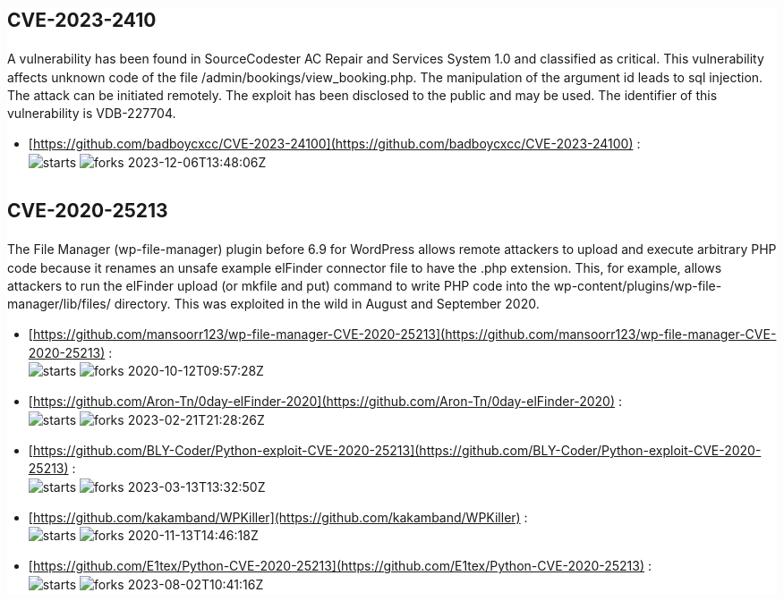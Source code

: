 ## CVE-2023-2410
 A vulnerability has been found in SourceCodester AC Repair and Services System 1.0 and classified as critical. This vulnerability affects unknown code of the file /admin/bookings/view_booking.php. The manipulation of the argument id leads to sql injection. The attack can be initiated remotely. The exploit has been disclosed to the public and may be used. The identifier of this vulnerability is VDB-227704.

- [https://github.com/badboycxcc/CVE-2023-24100](https://github.com/badboycxcc/CVE-2023-24100) :  
![starts](https://img.shields.io/github/stars/badboycxcc/CVE-2023-24100.svg) 
![forks](https://img.shields.io/github/forks/badboycxcc/CVE-2023-24100.svg) 
2023-12-06T13:48:06Z

## CVE-2020-25213
 The File Manager (wp-file-manager) plugin before 6.9 for WordPress allows remote attackers to upload and execute arbitrary PHP code because it renames an unsafe example elFinder connector file to have the .php extension. This, for example, allows attackers to run the elFinder upload (or mkfile and put) command to write PHP code into the wp-content/plugins/wp-file-manager/lib/files/ directory. This was exploited in the wild in August and September 2020.

- [https://github.com/mansoorr123/wp-file-manager-CVE-2020-25213](https://github.com/mansoorr123/wp-file-manager-CVE-2020-25213) :  
![starts](https://img.shields.io/github/stars/mansoorr123/wp-file-manager-CVE-2020-25213.svg) 
![forks](https://img.shields.io/github/forks/mansoorr123/wp-file-manager-CVE-2020-25213.svg) 
2020-10-12T09:57:28Z

- [https://github.com/Aron-Tn/0day-elFinder-2020](https://github.com/Aron-Tn/0day-elFinder-2020) :  
![starts](https://img.shields.io/github/stars/Aron-Tn/0day-elFinder-2020.svg) 
![forks](https://img.shields.io/github/forks/Aron-Tn/0day-elFinder-2020.svg) 
2023-02-21T21:28:26Z

- [https://github.com/BLY-Coder/Python-exploit-CVE-2020-25213](https://github.com/BLY-Coder/Python-exploit-CVE-2020-25213) :  
![starts](https://img.shields.io/github/stars/BLY-Coder/Python-exploit-CVE-2020-25213.svg) 
![forks](https://img.shields.io/github/forks/BLY-Coder/Python-exploit-CVE-2020-25213.svg) 
2023-03-13T13:32:50Z

- [https://github.com/kakamband/WPKiller](https://github.com/kakamband/WPKiller) :  
![starts](https://img.shields.io/github/stars/kakamband/WPKiller.svg) 
![forks](https://img.shields.io/github/forks/kakamband/WPKiller.svg) 
2020-11-13T14:46:18Z

- [https://github.com/E1tex/Python-CVE-2020-25213](https://github.com/E1tex/Python-CVE-2020-25213) :  
![starts](https://img.shields.io/github/stars/E1tex/Python-CVE-2020-25213.svg) 
![forks](https://img.shields.io/github/forks/E1tex/Python-CVE-2020-25213.svg) 
2023-08-02T10:41:16Z

